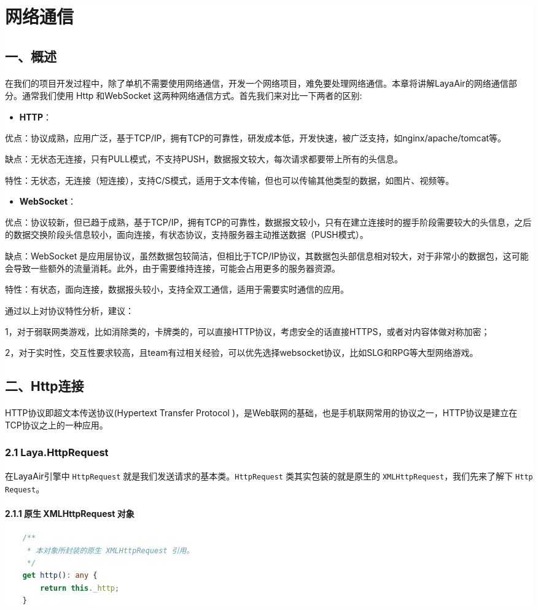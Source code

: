 # 网络通信



## 一、概述

在我们的项目开发过程中，除了单机不需要使用网络通信，开发一个网络项目，难免要处理网络通信。本章将讲解LayaAir的网络通信部分。通常我们使用 Http 和WebSocket 这两种网络通信方式。首先我们来对比一下两者的区别:

- **HTTP**：

优点：协议成熟，应用广泛，基于TCP/IP，拥有TCP的可靠性，研发成本低，开发快速，被广泛支持，如nginx/apache/tomcat等。

缺点：无状态无连接，只有PULL模式，不支持PUSH，数据报文较大，每次请求都要带上所有的头信息。

特性：无状态，无连接（短连接），支持C/S模式，适用于文本传输，但也可以传输其他类型的数据，如图片、视频等。

- **WebSocket**：

优点：协议较新，但已趋于成熟，基于TCP/IP，拥有TCP的可靠性，数据报文较小，只有在建立连接时的握手阶段需要较大的头信息，之后的数据交换阶段头信息较小，面向连接，有状态协议，支持服务器主动推送数据（PUSH模式）。

缺点：WebSocket 是应用层协议，虽然数据包较简洁，但相比于TCP/IP协议，其数据包头部信息相对较大，对于非常小的数据包，这可能会导致一些额外的流量消耗。此外，由于需要维持连接，可能会占用更多的服务器资源。

特性：有状态，面向连接，数据报头较小，支持全双工通信，适用于需要实时通信的应用。



通过以上对协议特性分析，建议：

1，对于弱联网类游戏，比如消除类的，卡牌类的，可以直接HTTP协议，考虑安全的话直接HTTPS，或者对内容体做对称加密；

2，对于实时性，交互性要求较高，且team有过相关经验，可以优先选择websocket协议，比如SLG和RPG等大型网络游戏。



## 二、Http连接

HTTP协议即超文本传送协议(Hypertext Transfer Protocol )，是Web联网的基础，也是手机联网常用的协议之一，HTTP协议是建立在TCP协议之上的一种应用。



### 2.1 Laya.HttpRequest

在LayaAir引擎中 `HttpRequest` 就是我们发送请求的基本类。`HttpRequest` 类其实包装的就是原生的 `XMLHttpRequest`，我们先来了解下 `HttpRequest`。

#### 2.1.1 原生 XMLHttpRequest 对象

```typescript
    /**
     * 本对象所封装的原生 XMLHttpRequest 引用。
     */
    get http(): any {
        return this._http;
    }
```
